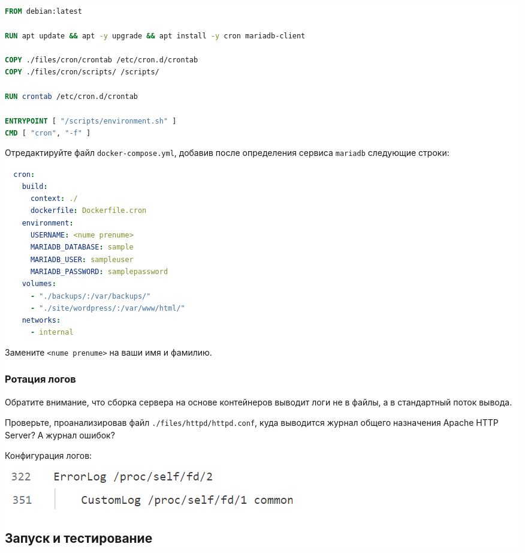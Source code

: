 ```dockerfile
FROM debian:latest

RUN apt update && apt -y upgrade && apt install -y cron mariadb-client

COPY ./files/cron/crontab /etc/cron.d/crontab
COPY ./files/cron/scripts/ /scripts/

RUN crontab /etc/cron.d/crontab

ENTRYPOINT [ "/scripts/environment.sh" ]
CMD [ "cron", "-f" ]
```

Отредактируйте файл `docker-compose.yml`, добавив после определения сервиса `mariadb` следующие строки:

```yaml
  cron:
    build:
      context: ./
      dockerfile: Dockerfile.cron
    environment:
      USERNAME: <nume prenume>
      MARIADB_DATABASE: sample
      MARIADB_USER: sampleuser
      MARIADB_PASSWORD: samplepassword
    volumes:
      - "./backups/:/var/backups/"
      - "./site/wordpress/:/var/www/html/"
    networks:
      - internal
```

Замените `<nume prenume>` на ваши имя и фамилию.

### Ротация логов

Обратите внимание, что сборка сервера на основе контейнеров выводит логи не в файлы, а в стандартный поток вывода.

Проверьте, проанализировав файл `./files/httpd/httpd.conf`, куда выводится журнал общего назначения Apache HTTP Server? А журнал ошибок?

Конфигурация логов:

![alt text](image-3.png)
![alt text](image-4.png)

## Запуск и тестирование
